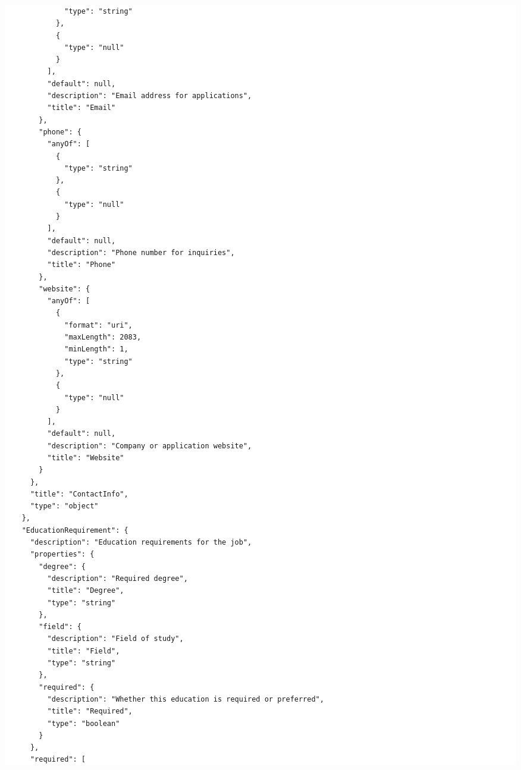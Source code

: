 ```
              "type": "string"
            },
            {
              "type": "null"
            }
          ],
          "default": null,
          "description": "Email address for applications",
          "title": "Email"
        },
        "phone": {
          "anyOf": [
            {
              "type": "string"
            },
            {
              "type": "null"
            }
          ],
          "default": null,
          "description": "Phone number for inquiries",
          "title": "Phone"
        },
        "website": {
          "anyOf": [
            {
              "format": "uri",
              "maxLength": 2083,
              "minLength": 1,
              "type": "string"
            },
            {
              "type": "null"
            }
          ],
          "default": null,
          "description": "Company or application website",
          "title": "Website"
        }
      },
      "title": "ContactInfo",
      "type": "object"
    },
    "EducationRequirement": {
      "description": "Education requirements for the job",
      "properties": {
        "degree": {
          "description": "Required degree",
          "title": "Degree",
          "type": "string"
        },
        "field": {
          "description": "Field of study",
          "title": "Field",
          "type": "string"
        },
        "required": {
          "description": "Whether this education is required or preferred",
          "title": "Required",
          "type": "boolean"
        }
      },
      "required": [
```